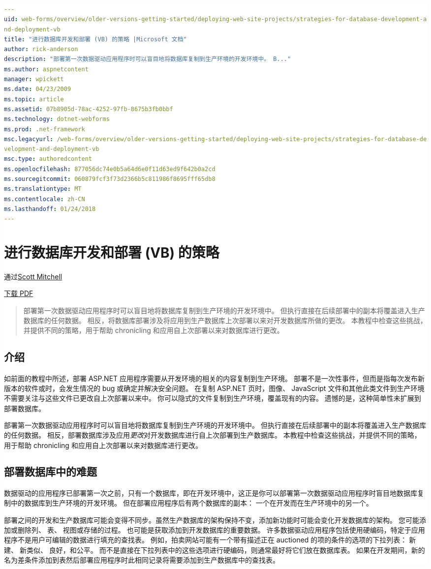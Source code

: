 ```yaml
---
uid: web-forms/overview/older-versions-getting-started/deploying-web-site-projects/strategies-for-database-development-and-deployment-vb
title: "进行数据库开发和部署 (VB) 的策略 |Microsoft 文档"
author: rick-anderson
description: "部署第一次数据驱动应用程序时可以盲目地将数据库复制到生产环境的开发环境中。 B..."
ms.author: aspnetcontent
manager: wpickett
ms.date: 04/23/2009
ms.topic: article
ms.assetid: 07b8905d-78ac-4252-97fb-8675b3fb0bbf
ms.technology: dotnet-webforms
ms.prod: .net-framework
msc.legacyurl: /web-forms/overview/older-versions-getting-started/deploying-web-site-projects/strategies-for-database-development-and-deployment-vb
msc.type: authoredcontent
ms.openlocfilehash: 877056dc74e0b5a64d6e0f11d63ed9f642b0a2cd
ms.sourcegitcommit: 060879fcf3f73d2366b5c811986f8695fff65db8
ms.translationtype: MT
ms.contentlocale: zh-CN
ms.lasthandoff: 01/24/2018
---
```

<a name="strategies-for-database-development-and-deployment-vb"></a>进行数据库开发和部署 (VB) 的策略
====================
通过[Scott Mitchell](https://twitter.com/ScottOnWriting)

[下载 PDF](http://download.microsoft.com/download/C/3/9/C391A649-B357-4A7B-BAA4-48C96871FEA6/aspnet_tutorial10_DBDevel_vb.pdf)

> 部署第一次数据驱动应用程序时可以盲目地将数据库复制到生产环境的开发环境中。 但执行直接在后续部署中的副本将覆盖进入生产数据库的任何数据。 相反，将数据库部署涉及将应用到生产数据库上次部署以来对开发数据库所做的更改。 本教程中检查这些挑战，并提供不同的策略，用于帮助 chronicling 和应用自上次部署以来对数据库进行更改。


## <a name="introduction"></a>介绍

如前面的教程中所述，部署 ASP.NET 应用程序需要从开发环境的相关的内容复制到生产环境。 部署不是一次性事件，但而是指每次发布新版本的软件或时，会发生情况的 bug 或确定并解决安全问题。 在复制 ASP.NET 页时，图像、 JavaScript 文件和其他此类文件到生产环境不需要关注与这些文件已更改自上次部署以来中。 你可以隐式的文件复制到生产环境，覆盖现有的内容。 遗憾的是，这种简单性未扩展到部署数据库。

部署第一次数据驱动应用程序时可以盲目地将数据库复制到生产环境的开发环境中。 但执行直接在后续部署中的副本将覆盖进入生产数据库的任何数据。 相反，部署数据库涉及应用*更改*对开发数据库进行自上次部署到生产数据库。 本教程中检查这些挑战，并提供不同的策略，用于帮助 chronicling 和应用自上次部署以来对数据库进行更改。

## <a name="the-challenges-of-deploying-a-database"></a>部署数据库中的难题

数据驱动的应用程序已部署第一次之前，只有一个数据库，即在开发环境中，这正是你可以部署第一次数据驱动应用程序时盲目地数据库复制中的数据库到生产环境的开发环境。 但在部署应用程序后有两个数据库的副本： 一个在开发而在生产环境中的另一个。

部署之间的开发和生产数据库可能会变得不同步。虽然生产数据库的架构保持不变，添加新功能时可能会变化开发数据库的架构。 您可能添加或删除列、 表、 视图或存储的过程。 也可能是获取添加到开发数据库的重要数据。 许多数据驱动应用程序包括使用硬编码，特定于应用程序不是用户可编辑的数据进行填充的查找表。 例如，拍卖网站可能有一个带有描述正在 auctioned 的项的条件的选项的下拉列表： 新建、 新类似、 良好，和公平。 而不是直接在下拉列表中的这些选项进行硬编码，则通常最好将它们放在数据库表。 如果在开发期间，新的名为差条件添加到表然后部署应用程序时此相同记录将需要添加到生产数据库中的查找表。
